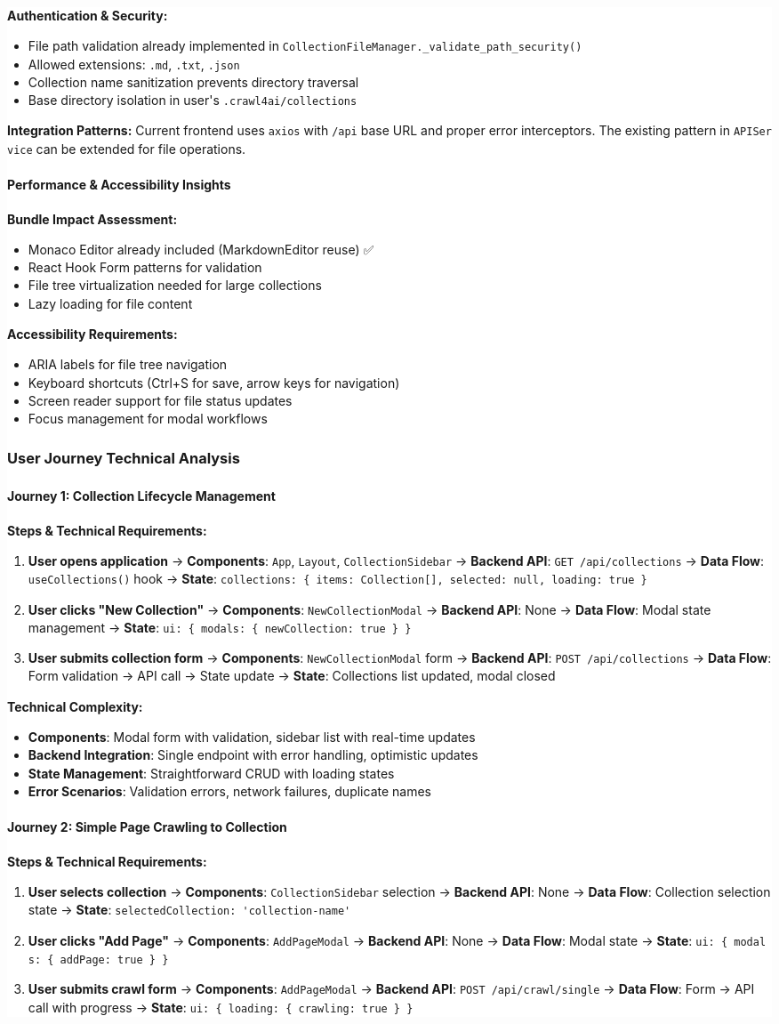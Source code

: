 **Authentication & Security:**
- File path validation already implemented in `CollectionFileManager._validate_path_security()`
- Allowed extensions: `.md`, `.txt`, `.json`
- Collection name sanitization prevents directory traversal
- Base directory isolation in user's `.crawl4ai/collections`

**Integration Patterns:**
Current frontend uses `axios` with `/api` base URL and proper error interceptors. The existing pattern in `APIService` can be extended for file operations.

#### Performance & Accessibility Insights

**Bundle Impact Assessment:**
- Monaco Editor already included (MarkdownEditor reuse) ✅
- React Hook Form patterns for validation
- File tree virtualization needed for large collections
- Lazy loading for file content

**Accessibility Requirements:**
- ARIA labels for file tree navigation
- Keyboard shortcuts (Ctrl+S for save, arrow keys for navigation)  
- Screen reader support for file status updates
- Focus management for modal workflows

### User Journey Technical Analysis

#### Journey 1: Collection Lifecycle Management
**Steps & Technical Requirements:**
1. **User opens application** → **Components**: `App`, `Layout`, `CollectionSidebar` → **Backend API**: `GET /api/collections` → **Data Flow**: `useCollections()` hook → **State**: `collections: { items: Collection[], selected: null, loading: true }`

2. **User clicks "New Collection"** → **Components**: `NewCollectionModal` → **Backend API**: None → **Data Flow**: Modal state management → **State**: `ui: { modals: { newCollection: true } }`

3. **User submits collection form** → **Components**: `NewCollectionModal` form → **Backend API**: `POST /api/collections` → **Data Flow**: Form validation → API call → State update → **State**: Collections list updated, modal closed

**Technical Complexity:**
- **Components**: Modal form with validation, sidebar list with real-time updates
- **Backend Integration**: Single endpoint with error handling, optimistic updates
- **State Management**: Straightforward CRUD with loading states
- **Error Scenarios**: Validation errors, network failures, duplicate names

#### Journey 2: Simple Page Crawling to Collection
**Steps & Technical Requirements:**
1. **User selects collection** → **Components**: `CollectionSidebar` selection → **Backend API**: None → **Data Flow**: Collection selection state → **State**: `selectedCollection: 'collection-name'`

2. **User clicks "Add Page"** → **Components**: `AddPageModal` → **Backend API**: None → **Data Flow**: Modal state → **State**: `ui: { modals: { addPage: true } }`

3. **User submits crawl form** → **Components**: `AddPageModal` → **Backend API**: `POST /api/crawl/single` → **Data Flow**: Form → API call with progress → **State**: `ui: { loading: { crawling: true } }`
